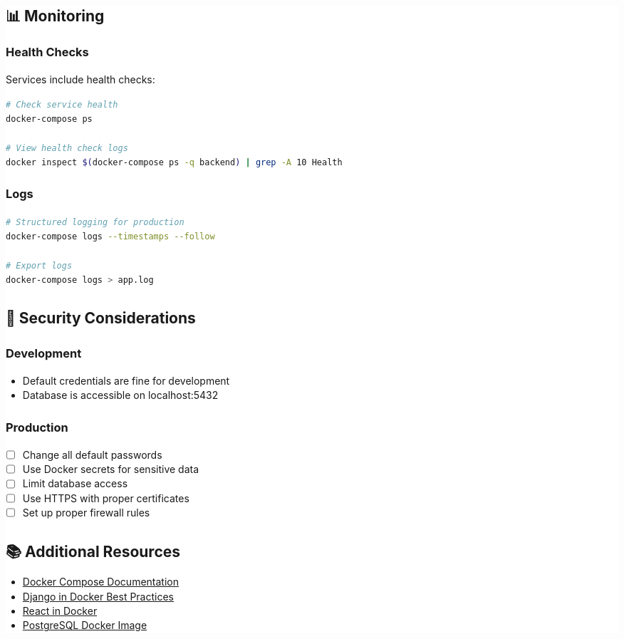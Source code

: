 ## 📊 Monitoring

### Health Checks

Services include health checks:

```bash
# Check service health
docker-compose ps

# View health check logs
docker inspect $(docker-compose ps -q backend) | grep -A 10 Health
```

### Logs

```bash
# Structured logging for production
docker-compose logs --timestamps --follow

# Export logs
docker-compose logs > app.log
```

## 🔐 Security Considerations

### Development

- Default credentials are fine for development
- Database is accessible on localhost:5432

### Production

- [ ] Change all default passwords
- [ ] Use Docker secrets for sensitive data
- [ ] Limit database access
- [ ] Use HTTPS with proper certificates
- [ ] Set up proper firewall rules

## 📚 Additional Resources

- [Docker Compose Documentation](https://docs.docker.com/compose/)
- [Django in Docker Best Practices](https://testdriven.io/blog/dockerizing-django-with-postgres-gunicorn-and-nginx/)
- [React in Docker](https://mherman.org/blog/dockerizing-a-react-app/)
- [PostgreSQL Docker Image](https://hub.docker.com/_/postgres)

